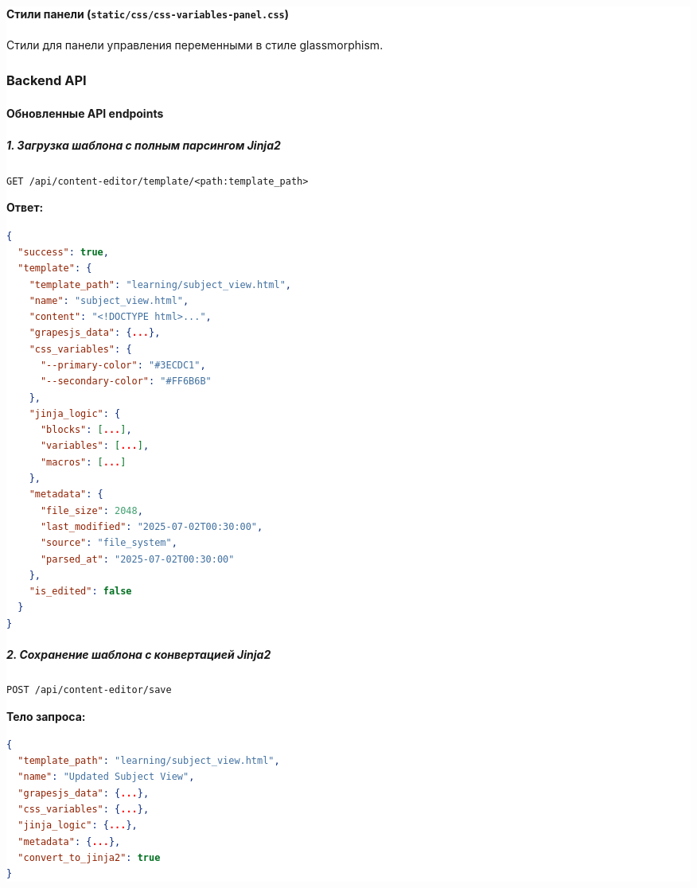 #### Стили панели (`static/css/css-variables-panel.css`)
Стили для панели управления переменными в стиле glassmorphism.

### Backend API

#### Обновленные API endpoints

##### 1. Загрузка шаблона с полным парсингом Jinja2
```http
GET /api/content-editor/template/<path:template_path>
```

**Ответ:**
```json
{
  "success": true,
  "template": {
    "template_path": "learning/subject_view.html",
    "name": "subject_view.html",
    "content": "<!DOCTYPE html>...",
    "grapesjs_data": {...},
    "css_variables": {
      "--primary-color": "#3ECDC1",
      "--secondary-color": "#FF6B6B"
    },
    "jinja_logic": {
      "blocks": [...],
      "variables": [...],
      "macros": [...]
    },
    "metadata": {
      "file_size": 2048,
      "last_modified": "2025-07-02T00:30:00",
      "source": "file_system",
      "parsed_at": "2025-07-02T00:30:00"
    },
    "is_edited": false
  }
}
```

##### 2. Сохранение шаблона с конвертацией Jinja2
```http
POST /api/content-editor/save
```

**Тело запроса:**
```json
{
  "template_path": "learning/subject_view.html",
  "name": "Updated Subject View",
  "grapesjs_data": {...},
  "css_variables": {...},
  "jinja_logic": {...},
  "metadata": {...},
  "convert_to_jinja2": true
}
```
